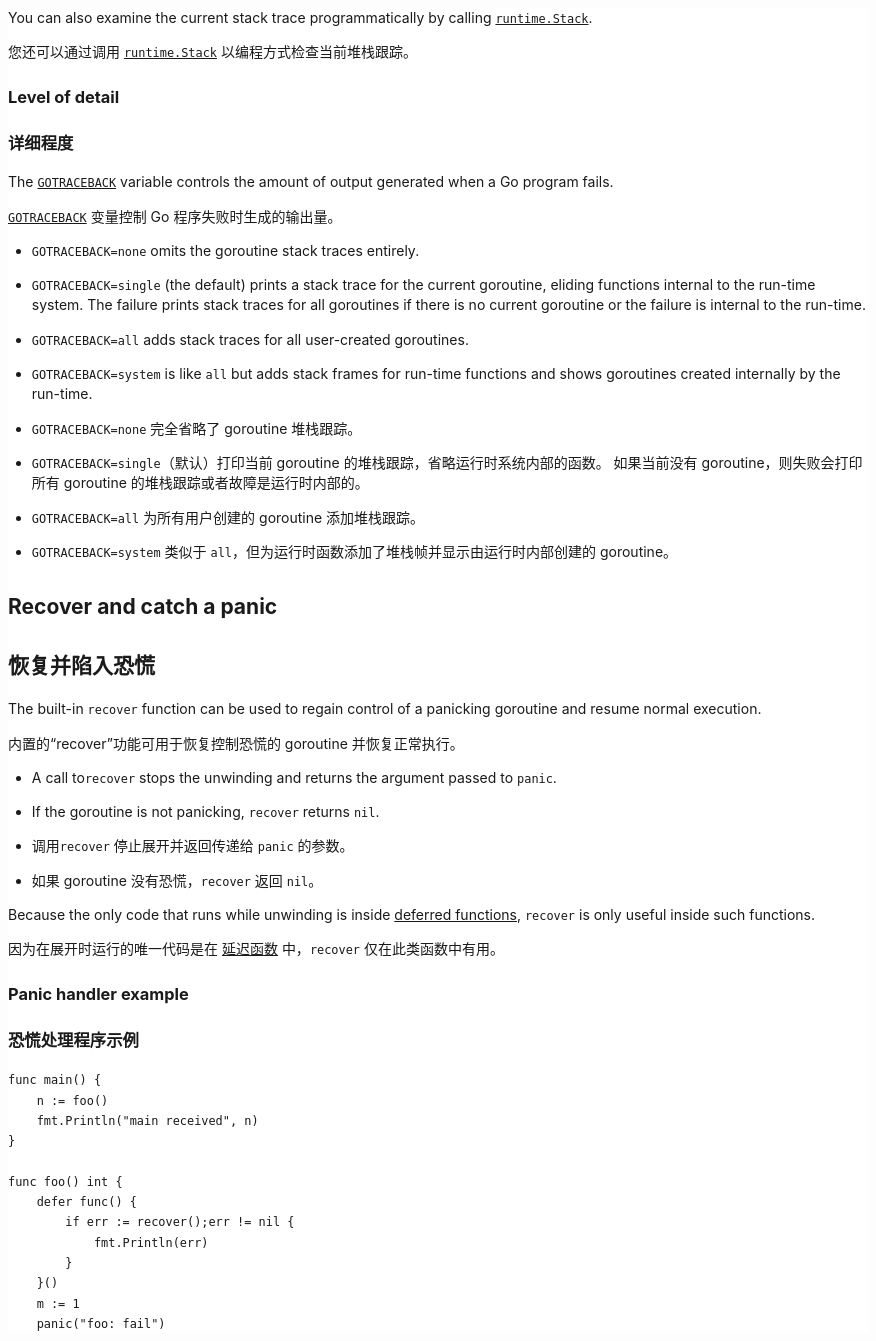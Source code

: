 You can also examine the current stack trace programmatically by calling [`runtime.Stack`](https://golang.org/pkg/runtime/#Stack).

您还可以通过调用 [`runtime.Stack`](https://golang.org/pkg/runtime/#Stack) 以编程方式检查当前堆栈跟踪。

### Level of detail

###  详细程度

The [`GOTRACEBACK`](https://golang.org/pkg/runtime/#hdr-Environment_Variables) variable controls the amount of output generated when a Go program fails.

[`GOTRACEBACK`](https://golang.org/pkg/runtime/#hdr-Environment_Variables) 变量控制 Go 程序失败时生成的输出量。

- `GOTRACEBACK=none` omits the goroutine stack traces entirely.
- `GOTRACEBACK=single` (the default) prints a stack trace for the current goroutine, eliding functions internal to the run-time system. The failure prints stack traces for all goroutines if there is no current goroutine or the failure is internal to the run-time.
- `GOTRACEBACK=all` adds stack traces for all user-created goroutines.
- `GOTRACEBACK=system` is like `all` but adds stack frames for run-time functions and shows goroutines created internally by the run-time.



- `GOTRACEBACK=none` 完全省略了 goroutine 堆栈跟踪。
- `GOTRACEBACK=single`（默认）打印当前 goroutine 的堆栈跟踪，省略运行时系统内部的函数。
  如果当前没有 goroutine，则失败会打印所有 goroutine 的堆栈跟踪或者故障是运行时内部的。
- `GOTRACEBACK=all` 为所有用户创建的 goroutine 添加堆栈跟踪。
- `GOTRACEBACK=system` 类似于 `all`，但为运行时函数添加了堆栈帧并显示由运行时内部创建的 goroutine。

## Recover and catch a panic

## 恢复并陷入恐慌

The built-in `recover` function can be used to regain control of a panicking goroutine and resume normal execution.

内置的“recover”功能可用于恢复控制恐慌的 goroutine 并恢复正常执行。

- A call to`recover` stops the unwinding and returns the argument passed to `panic`.
- If the goroutine is not panicking, `recover` returns `nil`. 
   
- 调用`recover` 停止展开并返回传递给 `panic` 的参数。
- 如果 goroutine 没有恐慌，`recover` 返回 `nil`。

Because the only code that runs while unwinding is inside [deferred functions](http://yourbasic.org/golang/defer/), `recover` is only useful inside such functions.

因为在展开时运行的唯一代码是在 [延迟函数](http://yourbasic.org/golang/defer/) 中，`recover` 仅在此类函数中有用。

### Panic handler example

### 恐慌处理程序示例

```
func main() {
    n := foo()
    fmt.Println("main received", n)
}

func foo() int {
    defer func() {
        if err := recover();err != nil {
            fmt.Println(err)
        }
    }()
    m := 1
    panic("foo: fail")
```